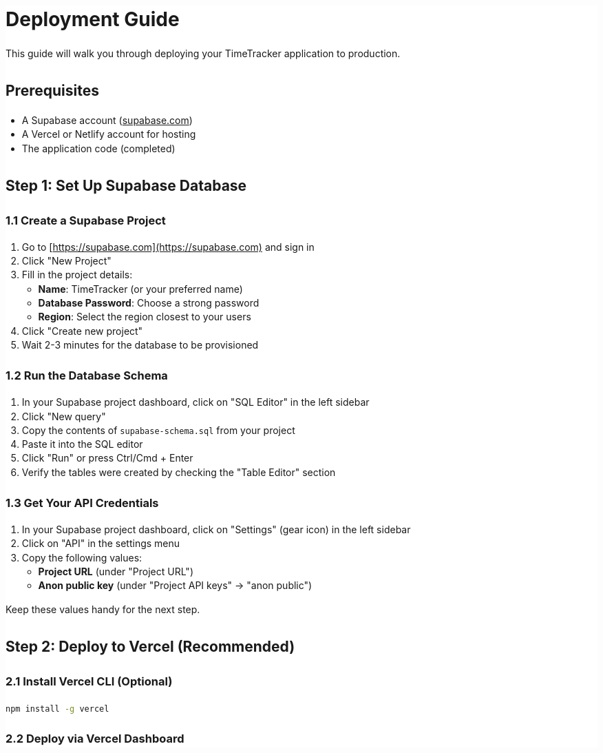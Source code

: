 # Deployment Guide

This guide will walk you through deploying your TimeTracker application to production.

## Prerequisites

- A Supabase account ([supabase.com](https://supabase.com))
- A Vercel or Netlify account for hosting
- The application code (completed)

## Step 1: Set Up Supabase Database

### 1.1 Create a Supabase Project

1. Go to [https://supabase.com](https://supabase.com) and sign in
2. Click "New Project"
3. Fill in the project details:
   - **Name**: TimeTracker (or your preferred name)
   - **Database Password**: Choose a strong password
   - **Region**: Select the region closest to your users
4. Click "Create new project"
5. Wait 2-3 minutes for the database to be provisioned

### 1.2 Run the Database Schema

1. In your Supabase project dashboard, click on "SQL Editor" in the left sidebar
2. Click "New query"
3. Copy the contents of `supabase-schema.sql` from your project
4. Paste it into the SQL editor
5. Click "Run" or press Ctrl/Cmd + Enter
6. Verify the tables were created by checking the "Table Editor" section

### 1.3 Get Your API Credentials

1. In your Supabase project dashboard, click on "Settings" (gear icon) in the left sidebar
2. Click on "API" in the settings menu
3. Copy the following values:
   - **Project URL** (under "Project URL")
   - **Anon public key** (under "Project API keys" → "anon public")

Keep these values handy for the next step.

## Step 2: Deploy to Vercel (Recommended)

### 2.1 Install Vercel CLI (Optional)

```bash
npm install -g vercel
```

### 2.2 Deploy via Vercel Dashboard

